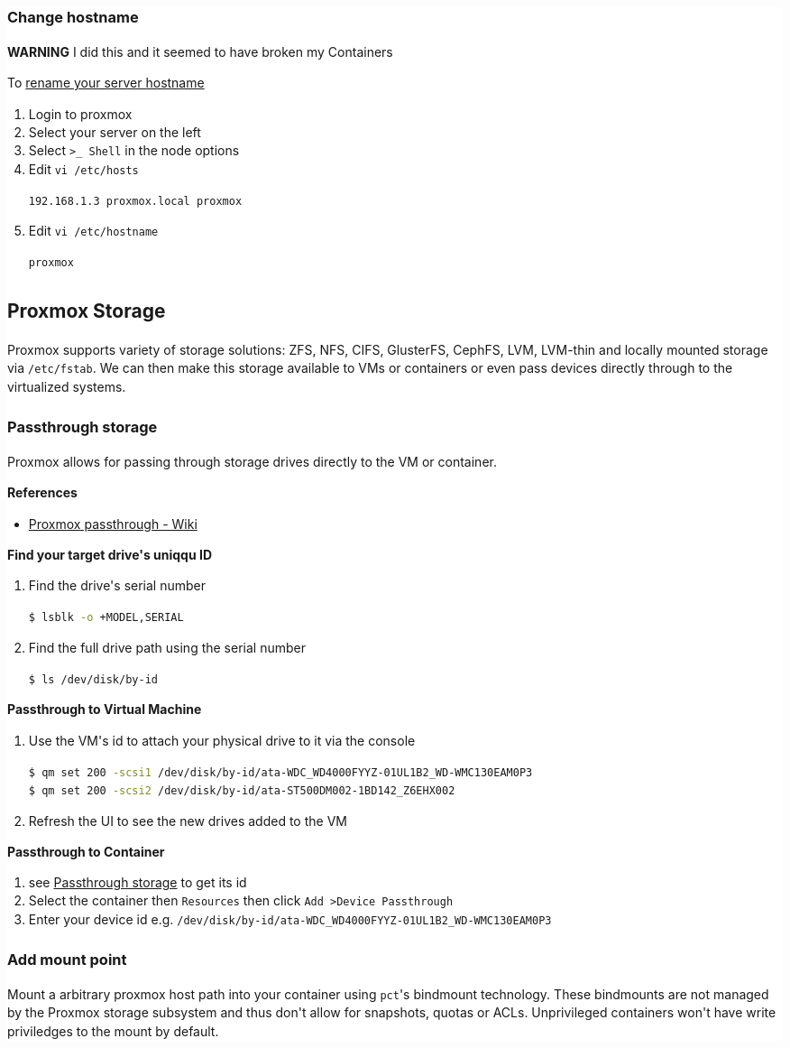 ### Change hostname
**WARNING** I did this and it seemed to have broken my Containers

To [rename your server hostname](https://pve.proxmox.com/wiki/Renaming_a_PVE_node)

1. Login to proxmox
2. Select your server on the left
3. Select `>_ Shell` in the node options
4. Edit `vi /etc/hosts`
   ```
   192.168.1.3 proxmox.local proxmox
   ```
5. Edit `vi /etc/hostname`
   ```
   proxmox
   ```

## Proxmox Storage
Proxmox supports variety of storage solutions: ZFS, NFS, CIFS, GlusterFS, CephFS, LVM, LVM-thin and 
locally mounted storage via `/etc/fstab`. We can then make this storage available to VMs or 
containers or even pass devices directly through to the virtualized systems.

### Passthrough storage
Proxmox allows for passing through storage drives directly to the VM or container.

**References**
* [Proxmox passthrough - Wiki](https://pve.proxmox.com/wiki/Passthrough_Physical_Disk_to_Virtual_Machine_(VM))

**Find your target drive's uniqqu ID**
1. Find the drive's serial number
   ```bash
   $ lsblk -o +MODEL,SERIAL
   ```
2. Find the full drive path using the serial number
   ```bash
   $ ls /dev/disk/by-id
   ```

**Passthrough to Virtual Machine**
1. Use the VM's id to attach your physical drive to it via the console
   ```bash
   $ qm set 200 -scsi1 /dev/disk/by-id/ata-WDC_WD4000FYYZ-01UL1B2_WD-WMC130EAM0P3
   $ qm set 200 -scsi2 /dev/disk/by-id/ata-ST500DM002-1BD142_Z6EHX002
   ```
2. Refresh the UI to see the new drives added to the VM

**Passthrough to Container**
1. see [Passthrough storage](#passthrough-storage) to get its id
2. Select the container then `Resources` then click `Add >Device Passthrough`
3. Enter your device id e.g. `/dev/disk/by-id/ata-WDC_WD4000FYYZ-01UL1B2_WD-WMC130EAM0P3`

### Add mount point
Mount a arbitrary proxmox host path into your container using `pct`'s bindmount technology. These 
bindmounts are not managed by the Proxmox storage subsystem and thus don't allow for snapshots,
quotas or ACLs. Unprivileged containers won't have write priviledges to the mount by default.
